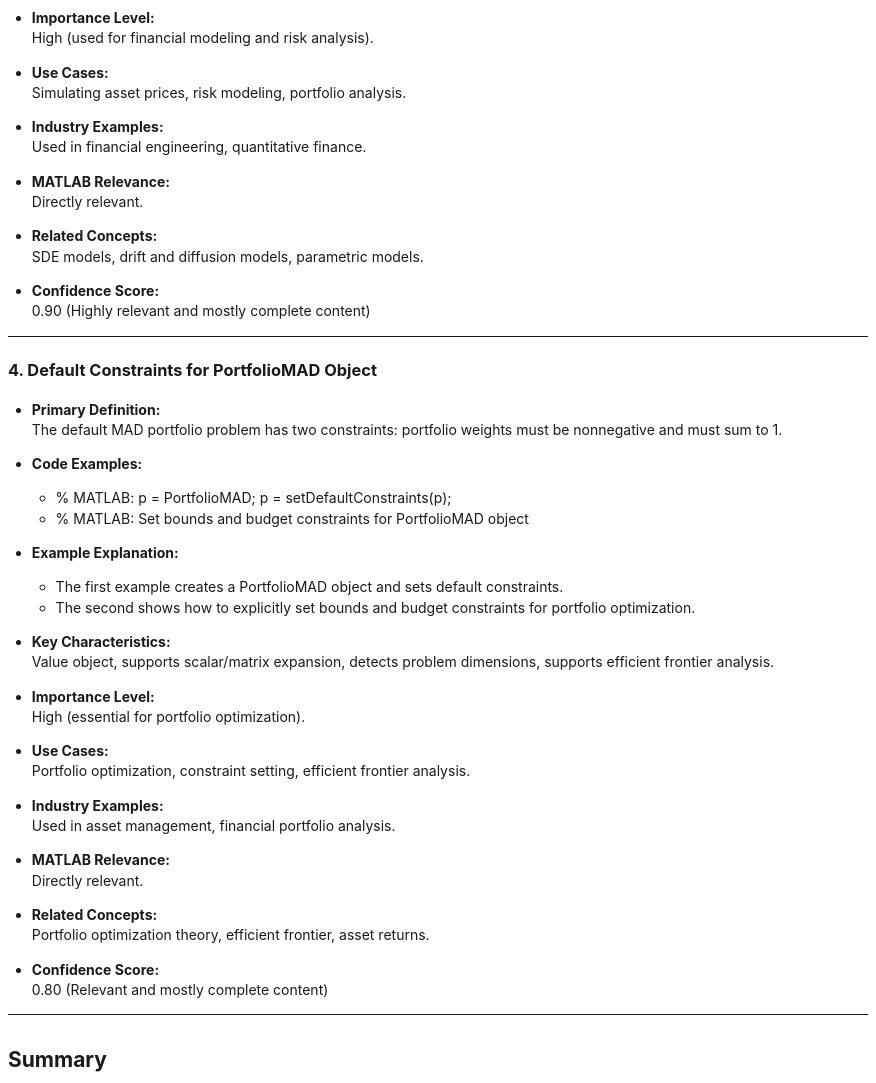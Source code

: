 - **Importance Level:**  
  High (used for financial modeling and risk analysis).

- **Use Cases:**  
  Simulating asset prices, risk modeling, portfolio analysis.

- **Industry Examples:**  
  Used in financial engineering, quantitative finance.

- **MATLAB Relevance:**  
  Directly relevant.

- **Related Concepts:**  
  SDE models, drift and diffusion models, parametric models.

- **Confidence Score:**  
  0.90 (Highly relevant and mostly complete content)

---

### 4. Default Constraints for PortfolioMAD Object

- **Primary Definition:**  
  The default MAD portfolio problem has two constraints: portfolio weights must be nonnegative and must sum to 1.

- **Code Examples:**  
  - % MATLAB: p = PortfolioMAD; p = setDefaultConstraints(p);
  - % MATLAB: Set bounds and budget constraints for PortfolioMAD object

- **Example Explanation:**  
  - The first example creates a PortfolioMAD object and sets default constraints.
  - The second shows how to explicitly set bounds and budget constraints for portfolio optimization.

- **Key Characteristics:**  
  Value object, supports scalar/matrix expansion, detects problem dimensions, supports efficient frontier analysis.

- **Importance Level:**  
  High (essential for portfolio optimization).

- **Use Cases:**  
  Portfolio optimization, constraint setting, efficient frontier analysis.

- **Industry Examples:**  
  Used in asset management, financial portfolio analysis.

- **MATLAB Relevance:**  
  Directly relevant.

- **Related Concepts:**  
  Portfolio optimization theory, efficient frontier, asset returns.

- **Confidence Score:**  
  0.80 (Relevant and mostly complete content)

---

## Summary
